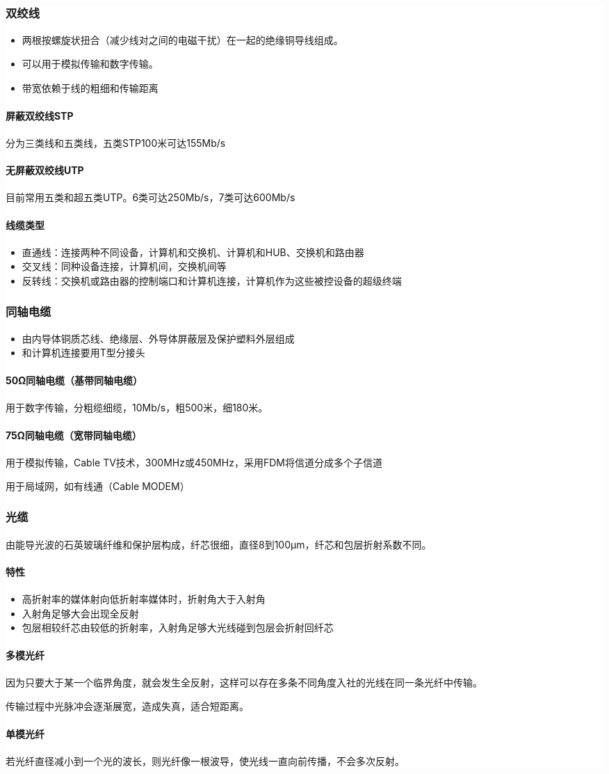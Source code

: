 ### 双绞线

- 两根按螺旋状扭合（减少线对之间的电磁干扰）在一起的绝缘铜导线组成。

- 可以用于模拟传输和数字传输。

- 带宽依赖于线的粗细和传输距离

#### 屏蔽双绞线STP

分为三类线和五类线，五类STP100米可达155Mb/s

#### 无屏蔽双绞线UTP

目前常用五类和超五类UTP。6类可达250Mb/s，7类可达600Mb/s

#### 线缆类型

- 直通线：连接两种不同设备，计算机和交换机、计算机和HUB、交换机和路由器
- 交叉线：同种设备连接，计算机间，交换机间等
- 反转线：交换机或路由器的控制端口和计算机连接，计算机作为这些被控设备的超级终端

### 同轴电缆

- 由内导体铜质芯线、绝缘层、外导体屏蔽层及保护塑料外层组成
- 和计算机连接要用T型分接头

#### 50Ω同轴电缆（基带同轴电缆）

用于数字传输，分粗缆细缆，10Mb/s，粗500米，细180米。

#### 75Ω同轴电缆（宽带同轴电缆）

用于模拟传输，Cable TV技术，300MHz或450MHz，采用FDM将信道分成多个子信道

用于局域网，如有线通（Cable MODEM）

### 光缆

由能导光波的石英玻璃纤维和保护层构成，纤芯很细，直径8到100μm，纤芯和包层折射系数不同。

#### 特性

- 高折射率的媒体射向低折射率媒体时，折射角大于入射角
- 入射角足够大会出现全反射
- 包层相较纤芯由较低的折射率，入射角足够大光线碰到包层会折射回纤芯

#### 多模光纤

因为只要大于某一个临界角度，就会发生全反射，这样可以存在多条不同角度入社的光线在同一条光纤中传输。

传输过程中光脉冲会逐渐展宽，造成失真，适合短距离。

#### 单模光纤

若光纤直径减小到一个光的波长，则光纤像一根波导，使光线一直向前传播，不会多次反射。
